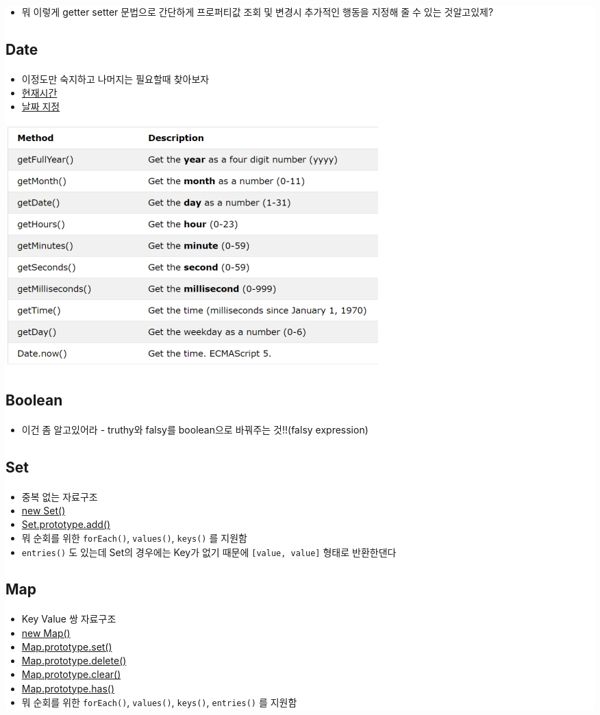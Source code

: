 - 뭐 이렇게 getter setter 문법으로 간단하게 프로퍼티값 조회 및 변경시 추가적인 행동을 지정해 줄 수 있는 것알고있제?

## Date

- 이정도만 숙지하고 나머지는 필요할때 찾아보자
- [현재시간](https://www.w3schools.com/js/tryit.asp?filename=tryjs_date_new)
- [날짜 지정](https://www.w3schools.com/js/tryit.asp?filename=tryjs_date_new_all)

![10%20-%20JS%20Basic%202%201d9b1ed519da4750aeff8aee672ff4f1/image5.png](originals/webprogramming.fall.2021.cse.cnu.ac.kr/images/10_1d9b1ed519da4750aeff8aee672ff4f1/image5.png)

## Boolean

- 이건 좀 알고있어라 - truthy와 falsy를 boolean으로 바꿔주는 것!!(falsy expression)

## Set

- 중복 없는 자료구조
- [new Set()](https://www.w3schools.com/js/tryit.asp?filename=tryjs_set_create_array)
- [Set.prototype.add()](https://www.w3schools.com/js/tryit.asp?filename=tryjs_set_add_equals)
- 뭐 순회를 위한 `forEach()`, `values()`, `keys()` 를 지원함
- `entries()` 도 있는데 Set의 경우에는 Key가 없기 때문에 `[value, value]` 형태로 반환한댄다

## Map

- Key Value 쌍 자료구조
- [new Map()](https://www.w3schools.com/js/tryit.asp?filename=tryjs_map_create_array)
- [Map.prototype.set()](https://www.w3schools.com/js/tryit.asp?filename=tryjs_map_set_new)
- [Map.prototype.delete()](https://www.w3schools.com/js/tryit.asp?filename=tryjs_map_delete)
- [Map.prototype.clear()](https://www.w3schools.com/js/tryit.asp?filename=tryjs_map_clear)
- [Map.prototype.has()](https://www.w3schools.com/js/tryit.asp?filename=tryjs_map_has)
- 뭐 순회를 위한 `forEach()`, `values()`, `keys()`, `entries()` 를 지원함